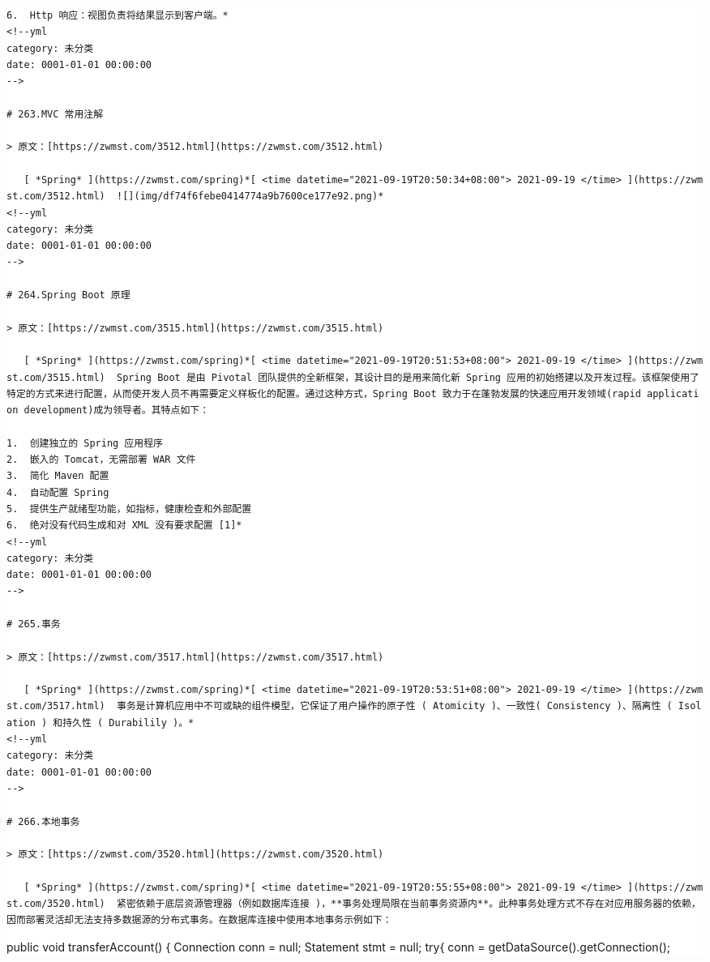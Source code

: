 ```*
6.  Http 响应：视图负责将结果显示到客户端。*
<!--yml
category: 未分类
date: 0001-01-01 00:00:00
-->

# 263.MVC 常用注解

> 原文：[https://zwmst.com/3512.html](https://zwmst.com/3512.html)

   [ *Spring* ](https://zwmst.com/spring)*[ <time datetime="2021-09-19T20:50:34+08:00"> 2021-09-19 </time> ](https://zwmst.com/3512.html)  ![](img/df74f6febe0414774a9b7600ce177e92.png)*
<!--yml
category: 未分类
date: 0001-01-01 00:00:00
-->

# 264.Spring Boot 原理

> 原文：[https://zwmst.com/3515.html](https://zwmst.com/3515.html)

   [ *Spring* ](https://zwmst.com/spring)*[ <time datetime="2021-09-19T20:51:53+08:00"> 2021-09-19 </time> ](https://zwmst.com/3515.html)  Spring Boot 是由 Pivotal 团队提供的全新框架，其设计目的是用来简化新 Spring 应用的初始搭建以及开发过程。该框架使用了特定的方式来进行配置，从而使开发人员不再需要定义样板化的配置。通过这种方式，Spring Boot 致力于在蓬勃发展的快速应用开发领域(rapid application development)成为领导者。其特点如下：

1.  创建独立的 Spring 应用程序
2.  嵌入的 Tomcat，无需部署 WAR 文件
3.  简化 Maven 配置
4.  自动配置 Spring
5.  提供生产就绪型功能，如指标，健康检查和外部配置
6.  绝对没有代码生成和对 XML 没有要求配置 [1]*
<!--yml
category: 未分类
date: 0001-01-01 00:00:00
-->

# 265.事务

> 原文：[https://zwmst.com/3517.html](https://zwmst.com/3517.html)

   [ *Spring* ](https://zwmst.com/spring)*[ <time datetime="2021-09-19T20:53:51+08:00"> 2021-09-19 </time> ](https://zwmst.com/3517.html)  事务是计算机应用中不可或缺的组件模型，它保证了用户操作的原子性 ( Atomicity )、一致性( Consistency )、隔离性 ( Isolation ) 和持久性 ( Durabilily )。*
<!--yml
category: 未分类
date: 0001-01-01 00:00:00
-->

# 266.本地事务

> 原文：[https://zwmst.com/3520.html](https://zwmst.com/3520.html)

   [ *Spring* ](https://zwmst.com/spring)*[ <time datetime="2021-09-19T20:55:55+08:00"> 2021-09-19 </time> ](https://zwmst.com/3520.html)  紧密依赖于底层资源管理器（例如数据库连接 )，**事务处理局限在当前事务资源内**。此种事务处理方式不存在对应用服务器的依赖，因而部署灵活却无法支持多数据源的分布式事务。在数据库连接中使用本地事务示例如下：

```
 public void transferAccount() { 
Connection conn = null; 
Statement stmt = null; 
try{ 
conn = getDataSource().getConnection(); 